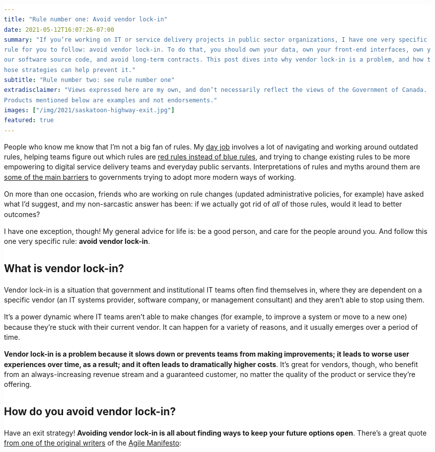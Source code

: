 ```yaml
---
title: "Rule number one: Avoid vendor lock-in"
date: 2021-05-12T16:07:26-07:00
summary: "If you’re working on IT or service delivery projects in public sector organizations, I have one very specific rule for you to follow: avoid vendor lock-in. To do that, you should own your data, own your front-end interfaces, own your software source code, and avoid long-term contracts. This post dives into why vendor lock-in is a problem, and how those strategies can help prevent it."
subtitle: "Rule number two: see rule number one"
extradisclaimer: "Views expressed here are my own, and don’t necessarily reflect the views of the Government of Canada. Products mentioned below are examples and not endorsements."
images: ["/img/2021/saskatoon-highway-exit.jpg"]
featured: true
---
```



People who know me know that I’m not a big fan of rules. My [day job](https://digital.canada.ca/2018/09/07/policy/) involves a lot of navigating and working around outdated rules, helping teams figure out which rules are [red rules instead of blue rules](https://eriemeyer.medium.com/user-research-is-not-illegal-uncle-sam-51f2f92a280a), and trying to change existing rules to be more empowering to digital service delivery teams and everyday public servants. Interpretations of rules and myths around them are [some of the main barriers](/2020/02/27/user-needs-not-government-needs/) to governments trying to adopt more modern ways of working.

On more than one occasion, friends who are working on rule changes (updated administrative policies, for example) have asked what I’d suggest, and my non-sarcastic answer has been: if we actually got rid of _all_ of those rules, would it lead to better outcomes?

I have one exception, though! My general advice for life is: be a good person, and care for the people around you. And follow this one very specific rule: **avoid vendor lock-in**.


## What is vendor lock-in?

Vendor lock-in is a situation that government and institutional IT teams often find themselves in, where they are dependent on a specific vendor (an IT systems provider, software company, or management consultant) and they aren’t able to stop using them. 

It’s a power dynamic where IT teams aren’t able to make changes (for example, to improve a system or move to a new one) because they’re stuck with their current vendor. It can happen for a variety of reasons, and it usually emerges over a period of time. 

**Vendor lock-in is a problem because it slows down or prevents teams from making improvements; it leads to worse user experiences over time, as a result; and it often leads to dramatically higher costs**. It’s great for vendors, though, who benefit from an always-increasing revenue stream and a guaranteed customer, no matter the quality of the product or service they’re offering.


## How do you avoid vendor lock-in?

Have an exit strategy! **Avoiding vendor lock-in is all about finding ways to keep your future options open**. There’s a great quote [from one of the original writers](https://pragdave.me/blog/2014/03/04/time-to-kill-agile.html) of the [Agile Manifesto](/2020/01/28/introducing-agile-to-large-organizations-is-a-subtractive-process-not-an-additive-one/): 

